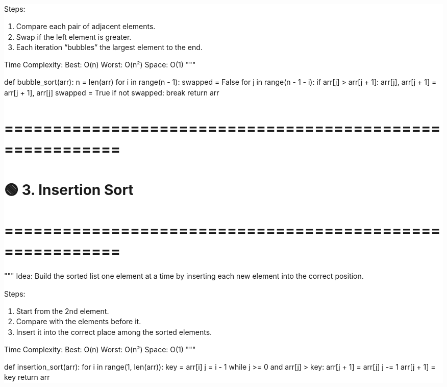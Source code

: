 Steps:
1. Compare each pair of adjacent elements.
2. Swap if the left element is greater.
3. Each iteration “bubbles” the largest element to the end.

Time Complexity:
Best: O(n)
Worst: O(n²)
Space: O(1)
"""

def bubble_sort(arr):
    n = len(arr)
    for i in range(n - 1):
        swapped = False
        for j in range(n - 1 - i):
            if arr[j] > arr[j + 1]:
                arr[j], arr[j + 1] = arr[j + 1], arr[j]
                swapped = True
        if not swapped:
            break
    return arr


# =========================================================
# 🟢 3. Insertion Sort
# =========================================================
"""
Idea:
Build the sorted list one element at a time by inserting
each new element into the correct position.

Steps:
1. Start from the 2nd element.
2. Compare with the elements before it.
3. Insert it into the correct place among the sorted elements.

Time Complexity:
Best: O(n)
Worst: O(n²)
Space: O(1)
"""

def insertion_sort(arr):
    for i in range(1, len(arr)):
        key = arr[i]
        j = i - 1
        while j >= 0 and arr[j] > key:
            arr[j + 1] = arr[j]
            j -= 1
        arr[j + 1] = key
    return arr
